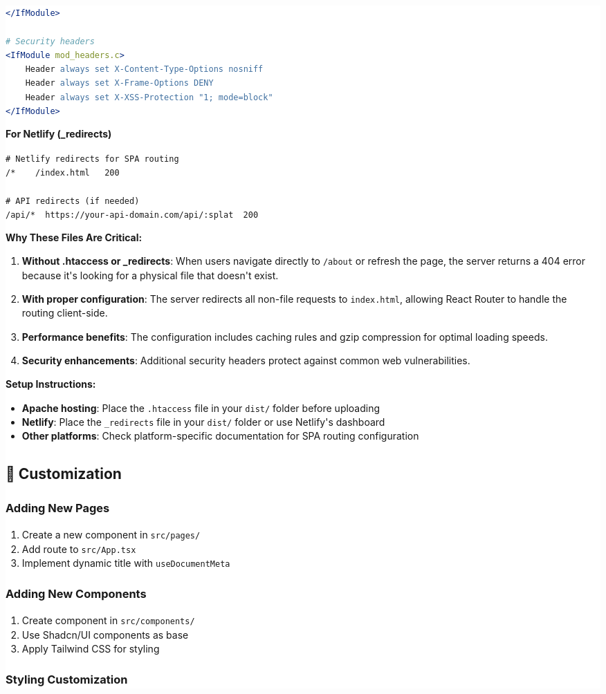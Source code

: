 ```apache
</IfModule>

# Security headers
<IfModule mod_headers.c>
    Header always set X-Content-Type-Options nosniff
    Header always set X-Frame-Options DENY
    Header always set X-XSS-Protection "1; mode=block"
</IfModule>
```

**For Netlify (\_redirects)**

```
# Netlify redirects for SPA routing
/*    /index.html   200

# API redirects (if needed)
/api/*  https://your-api-domain.com/api/:splat  200
```

**Why These Files Are Critical:**

1. **Without .htaccess or \_redirects**: When users navigate directly to `/about` or refresh the page, the server returns a 404 error because it's looking for a physical file that doesn't exist.

2. **With proper configuration**: The server redirects all non-file requests to `index.html`, allowing React Router to handle the routing client-side.

3. **Performance benefits**: The configuration includes caching rules and gzip compression for optimal loading speeds.

4. **Security enhancements**: Additional security headers protect against common web vulnerabilities.

**Setup Instructions:**

- **Apache hosting**: Place the `.htaccess` file in your `dist/` folder before uploading
- **Netlify**: Place the `_redirects` file in your `dist/` folder or use Netlify's dashboard
- **Other platforms**: Check platform-specific documentation for SPA routing configuration

## 🔧 Customization

### Adding New Pages

1. Create a new component in `src/pages/`
2. Add route to `src/App.tsx`
3. Implement dynamic title with `useDocumentMeta`

### Adding New Components

1. Create component in `src/components/`
2. Use Shadcn/UI components as base
3. Apply Tailwind CSS for styling

### Styling Customization
